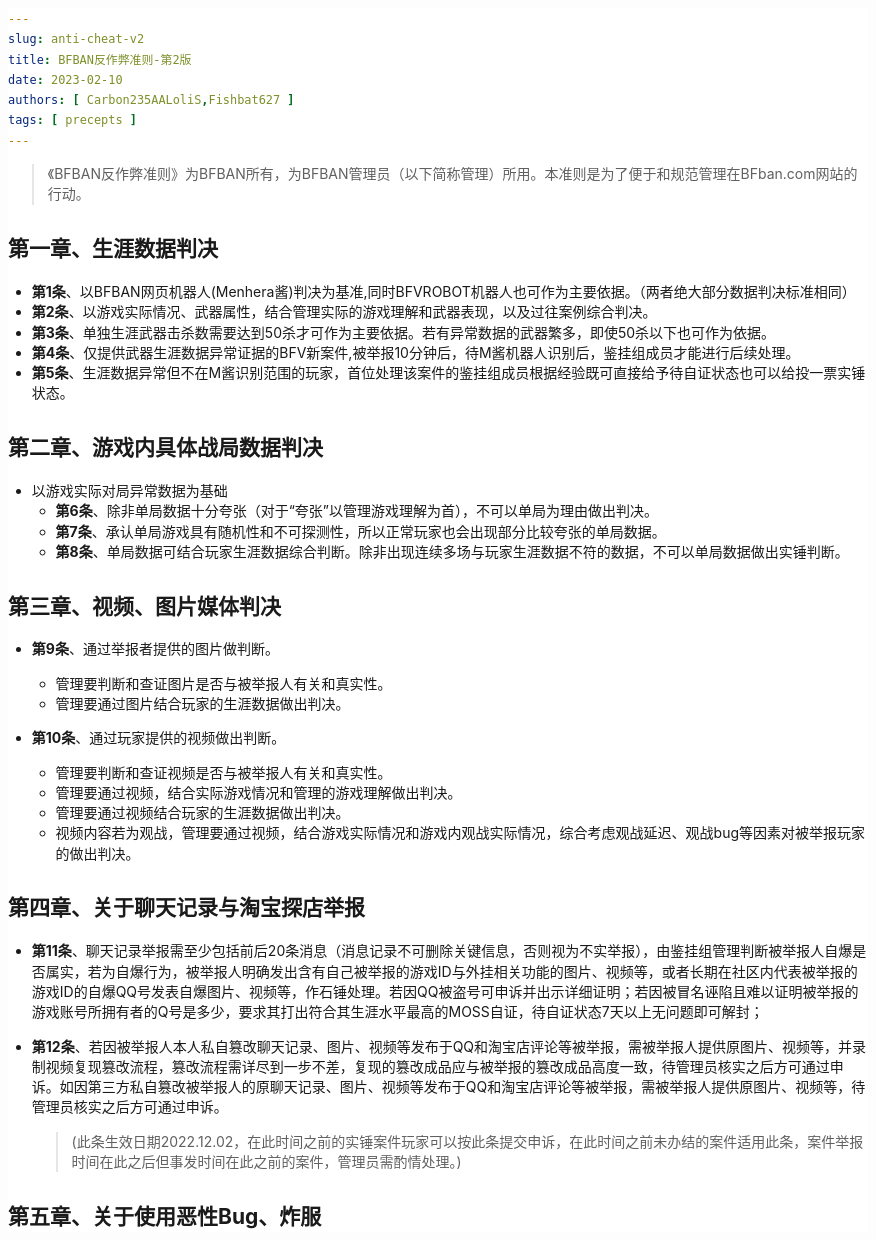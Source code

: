 ```yaml
---
slug: anti-cheat-v2
title: BFBAN反作弊准则-第2版
date: 2023-02-10
authors: [ Carbon235AALoliS,Fishbat627 ]
tags: [ precepts ]
---
```

>《BFBAN反作弊准则》为BFBAN所有，为BFBAN管理员（以下简称管理）所用。本准则是为了便于和规范管理在BFban.com网站的行动。


## <Imp>第一章</Imp>、生涯数据判决

* <Imp>**第1条**</Imp>、以BFBAN网页机器人(Menhera酱)判决为基准,同时BFVROBOT机器人也可作为主要依据。（两者绝大部分数据判决标准相同）
* <Imp>**第2条**</Imp>、以游戏实际情况、武器属性，结合管理实际的游戏理解和武器表现，以及过往案例综合判决。
* <Imp>**第3条**</Imp>、单独生涯武器击杀数需要达到50杀才可作为主要依据。若有异常数据的武器繁多，即使50杀以下也可作为依据。
* <Imp>**第4条**</Imp>、仅提供武器生涯数据异常证据的BFV新案件,被举报10分钟后，待M酱机器人识别后，鉴挂组成员才能进行后续处理。
* <Imp>**第5条**</Imp>、生涯数据异常但不在M酱识别范围的玩家，首位处理该案件的鉴挂组成员根据经验既可直接给予<Imp>待自证</Imp>状态也可以给投一票实锤状态。

## <Imp>第二章</Imp>、游戏内具体战局数据判决

* 以游戏实际对局异常数据为基础
  * <Imp>**第6条**</Imp>、除非单局数据十分夸张（对于“夸张”以管理游戏理解为首），不可以单局为理由做出判决。
  * <Imp>**第7条**</Imp>、承认单局游戏具有随机性和不可探测性，所以正常玩家也会出现部分比较夸张的单局数据。
  * <Imp>**第8条**</Imp>、单局数据可结合玩家生涯数据综合判断。除非出现连续多场与玩家生涯数据不符的数据，不可以单局数据做出实锤判断。

## <Imp>第三章</Imp>、视频、图片媒体判决

* <Imp>**第9条**</Imp>、通过举报者提供的图片做判断。
  * 管理要判断和查证图片是否与被举报人有关和真实性。
  * 管理要通过图片结合玩家的生涯数据做出判决。

* <Imp>**第10条**</Imp>、通过玩家提供的视频做出判断。
  * 管理要判断和查证视频是否与被举报人有关和真实性。
  * 管理要通过视频，结合实际游戏情况和管理的游戏理解做出判决。
  * 管理要通过视频结合玩家的生涯数据做出判决。
  * 视频内容若为观战，管理要通过视频，结合游戏实际情况和游戏内观战实际情况，综合考虑观战延迟、观战bug等因素对被举报玩家的做出判决。

## <Imp>第四章</Imp>、关于聊天记录与淘宝探店举报
  * <Imp>**第11条**</Imp>、聊天记录举报需至少包括前后20条消息（消息记录不可删除关键信息，否则视为不实举报），由鉴挂组管理判断被举报人自爆是否属实，若为自爆行为，被举报人明确发出含有自己被举报的游戏ID与外挂相关功能的图片、视频等，或者长期在社区内代表被举报的游戏ID的自爆QQ号发表自爆图片、视频等，作石锤处理。若因QQ被盗号可申诉并出示详细证明；若因被冒名诬陷且难以证明被举报的游戏账号所拥有者的Q号是多少，要求其打出符合其生涯水平最高的MOSS自证，待自证状态7天以上无问题即可解封；
  * <Imp>**第12条**</Imp>、若因被举报人本人私自篡改聊天记录、图片、视频等发布于QQ和淘宝店评论等被举报，需被举报人提供原图片、视频等，并录制视频复现篡改流程，篡改流程需详尽到一步不差，复现的篡改成品应与被举报的篡改成品高度一致，待管理员核实之后方可通过申诉。如因第三方私自篡改被举报人的原聊天记录、图片、视频等发布于QQ和淘宝店评论等被举报，需被举报人提供原图片、视频等，待管理员核实之后方可通过申诉。
  
     > (此条生效日期2022.12.02，在此时间之前的实锤案件玩家可以按此条提交申诉，在此时间之前未办结的案件适用此条，案件举报时间在此之后但事发时间在此之前的案件，管理员需酌情处理。)

## <Imp>第五章</Imp>、关于使用恶性Bug、炸服
